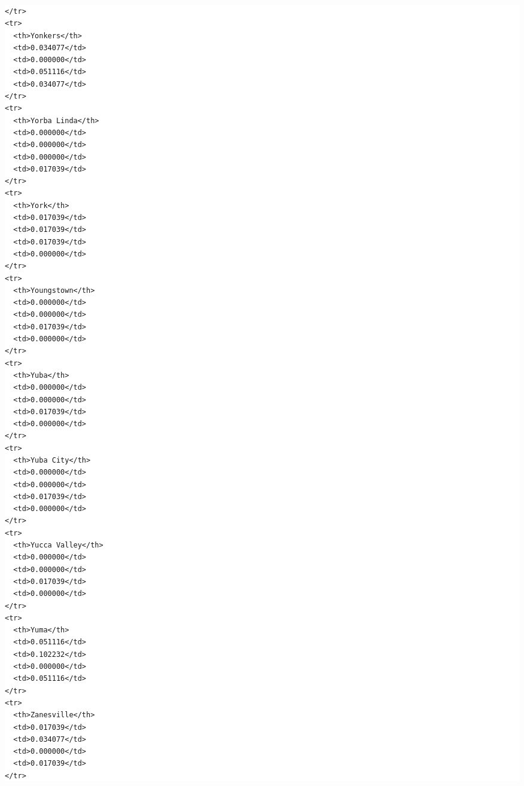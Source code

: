     </tr>
    <tr>
      <th>Yonkers</th>
      <td>0.034077</td>
      <td>0.000000</td>
      <td>0.051116</td>
      <td>0.034077</td>
    </tr>
    <tr>
      <th>Yorba Linda</th>
      <td>0.000000</td>
      <td>0.000000</td>
      <td>0.000000</td>
      <td>0.017039</td>
    </tr>
    <tr>
      <th>York</th>
      <td>0.017039</td>
      <td>0.017039</td>
      <td>0.017039</td>
      <td>0.000000</td>
    </tr>
    <tr>
      <th>Youngstown</th>
      <td>0.000000</td>
      <td>0.000000</td>
      <td>0.017039</td>
      <td>0.000000</td>
    </tr>
    <tr>
      <th>Yuba</th>
      <td>0.000000</td>
      <td>0.000000</td>
      <td>0.017039</td>
      <td>0.000000</td>
    </tr>
    <tr>
      <th>Yuba City</th>
      <td>0.000000</td>
      <td>0.000000</td>
      <td>0.017039</td>
      <td>0.000000</td>
    </tr>
    <tr>
      <th>Yucca Valley</th>
      <td>0.000000</td>
      <td>0.000000</td>
      <td>0.017039</td>
      <td>0.000000</td>
    </tr>
    <tr>
      <th>Yuma</th>
      <td>0.051116</td>
      <td>0.102232</td>
      <td>0.000000</td>
      <td>0.051116</td>
    </tr>
    <tr>
      <th>Zanesville</th>
      <td>0.017039</td>
      <td>0.034077</td>
      <td>0.000000</td>
      <td>0.017039</td>
    </tr>